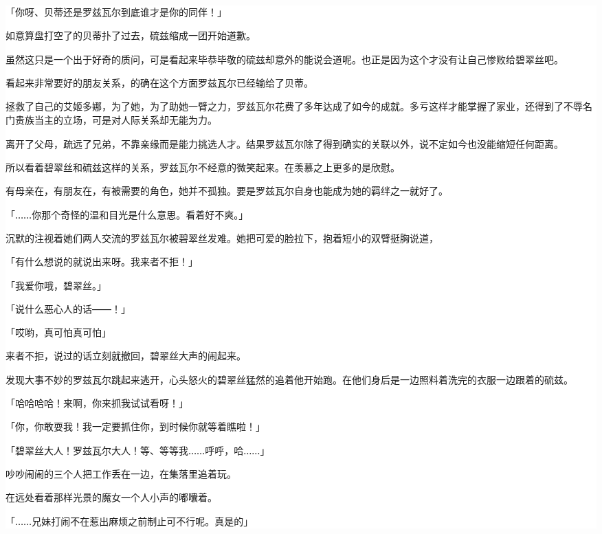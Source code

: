 「你呀、贝蒂还是罗兹瓦尔到底谁才是你的同伴！」

如意算盘打空了的贝蒂扑了过去，硫兹缩成一团开始道歉。

虽然这只是一个出于好奇的质问，可是看起来毕恭毕敬的硫兹却意外的能说会道呢。也正是因为这个才没有让自己惨败给碧翠丝吧。

看起来非常要好的朋友关系，的确在这个方面罗兹瓦尔已经输给了贝蒂。

拯救了自己的艾姬多娜，为了她，为了助她一臂之力，罗兹瓦尔花费了多年达成了如今的成就。多亏这样才能掌握了家业，还得到了不辱名门贵族当主的立场，可是对人际关系却无能为力。

离开了父母，疏远了兄弟，不靠亲缘而是能力挑选人才。结果罗兹瓦尔除了得到确实的关联以外，说不定如今也没能缩短任何距离。

所以看着碧翠丝和硫兹这样的关系，罗兹瓦尔不经意的微笑起来。在羡慕之上更多的是欣慰。

有母亲在，有朋友在，有被需要的角色，她并不孤独。要是罗兹瓦尔自身也能成为她的羁绊之一就好了。

「……你那个奇怪的温和目光是什么意思。看着好不爽。」

沉默的注视着她们两人交流的罗兹瓦尔被碧翠丝发难。她把可爱的脸拉下，抱着短小的双臂挺胸说道，

「有什么想说的就说出来呀。我来者不拒！」

「我爱你哦，碧翠丝。」

「说什么恶心人的话——！」

「哎哟，真可怕真可怕」

来者不拒，说过的话立刻就撤回，碧翠丝大声的闹起来。

发现大事不妙的罗兹瓦尔跳起来逃开，心头怒火的碧翠丝猛然的追着他开始跑。在他们身后是一边照料着洗完的衣服一边跟着的硫兹。

「哈哈哈哈！来啊，你来抓我试试看呀！」

「你，你敢耍我！我一定要抓住你，到时候你就等着瞧啦！」

「碧翠丝大人！罗兹瓦尔大人！等、等等我……呼呼，哈……」

吵吵闹闹的三个人把工作丢在一边，在集落里追着玩。

在远处看着那样光景的魔女一个人小声的嘟囔着。

「……兄妹打闹不在惹出麻烦之前制止可不行呢。真是的」

